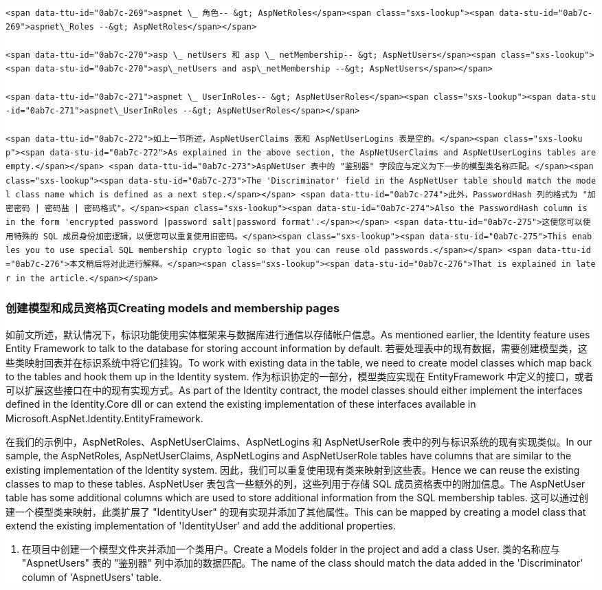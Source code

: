    <span data-ttu-id="0ab7c-269">aspnet \_ 角色-- &gt; AspNetRoles</span><span class="sxs-lookup"><span data-stu-id="0ab7c-269">aspnet\_Roles --&gt; AspNetRoles</span></span>

    <span data-ttu-id="0ab7c-270">asp \_ netUsers 和 asp \_ netMembership-- &gt; AspNetUsers</span><span class="sxs-lookup"><span data-stu-id="0ab7c-270">asp\_netUsers and asp\_netMembership --&gt; AspNetUsers</span></span>

    <span data-ttu-id="0ab7c-271">aspnet \_ UserInRoles-- &gt; AspNetUserRoles</span><span class="sxs-lookup"><span data-stu-id="0ab7c-271">aspnet\_UserInRoles --&gt; AspNetUserRoles</span></span>

    <span data-ttu-id="0ab7c-272">如上一节所述，AspNetUserClaims 表和 AspNetUserLogins 表是空的。</span><span class="sxs-lookup"><span data-stu-id="0ab7c-272">As explained in the above section, the AspNetUserClaims and AspNetUserLogins tables are empty.</span></span> <span data-ttu-id="0ab7c-273">AspNetUser 表中的 "鉴别器" 字段应与定义为下一步的模型类名称匹配。</span><span class="sxs-lookup"><span data-stu-id="0ab7c-273">The 'Discriminator' field in the AspNetUser table should match the model class name which is defined as a next step.</span></span> <span data-ttu-id="0ab7c-274">此外，PasswordHash 列的格式为 "加密密码 | 密码盐 | 密码格式"。</span><span class="sxs-lookup"><span data-stu-id="0ab7c-274">Also the PasswordHash column is in the form 'encrypted password |password salt|password format'.</span></span> <span data-ttu-id="0ab7c-275">这使您可以使用特殊的 SQL 成员身份加密逻辑，以便您可以重复使用旧密码。</span><span class="sxs-lookup"><span data-stu-id="0ab7c-275">This enables you to use special SQL membership crypto logic so that you can reuse old passwords.</span></span> <span data-ttu-id="0ab7c-276">本文稍后将对此进行解释。</span><span class="sxs-lookup"><span data-stu-id="0ab7c-276">That is explained in later in the article.</span></span>

### <a name="creating-models-and-membership-pages"></a><span data-ttu-id="0ab7c-277">创建模型和成员资格页</span><span class="sxs-lookup"><span data-stu-id="0ab7c-277">Creating models and membership pages</span></span>

<span data-ttu-id="0ab7c-278">如前文所述，默认情况下，标识功能使用实体框架来与数据库进行通信以存储帐户信息。</span><span class="sxs-lookup"><span data-stu-id="0ab7c-278">As mentioned earlier, the Identity feature uses Entity Framework to talk to the database for storing account information by default.</span></span> <span data-ttu-id="0ab7c-279">若要处理表中的现有数据，需要创建模型类，这些类映射回表并在标识系统中将它们挂钩。</span><span class="sxs-lookup"><span data-stu-id="0ab7c-279">To work with existing data in the table, we need to create model classes which map back to the tables and hook them up in the Identity system.</span></span> <span data-ttu-id="0ab7c-280">作为标识协定的一部分，模型类应实现在 EntityFramework 中定义的接口，或者可以扩展这些接口在中的现有实现方式。</span><span class="sxs-lookup"><span data-stu-id="0ab7c-280">As part of the Identity contract, the model classes should either implement the interfaces defined in the Identity.Core dll or can extend the existing implementation of these interfaces available in Microsoft.AspNet.Identity.EntityFramework.</span></span>

<span data-ttu-id="0ab7c-281">在我们的示例中，AspNetRoles、AspNetUserClaims、AspNetLogins 和 AspNetUserRole 表中的列与标识系统的现有实现类似。</span><span class="sxs-lookup"><span data-stu-id="0ab7c-281">In our sample, the AspNetRoles, AspNetUserClaims, AspNetLogins and AspNetUserRole tables have columns that are similar to the existing implementation of the Identity system.</span></span> <span data-ttu-id="0ab7c-282">因此，我们可以重复使用现有类来映射到这些表。</span><span class="sxs-lookup"><span data-stu-id="0ab7c-282">Hence we can reuse the existing classes to map to these tables.</span></span> <span data-ttu-id="0ab7c-283">AspNetUser 表包含一些额外的列，这些列用于存储 SQL 成员资格表中的附加信息。</span><span class="sxs-lookup"><span data-stu-id="0ab7c-283">The AspNetUser table has some additional columns which are used to store additional information from the SQL membership tables.</span></span> <span data-ttu-id="0ab7c-284">这可以通过创建一个模型类来映射，此类扩展了 "IdentityUser" 的现有实现并添加了其他属性。</span><span class="sxs-lookup"><span data-stu-id="0ab7c-284">This can be mapped by creating a model class that extend the existing implementation of 'IdentityUser' and add the additional properties.</span></span>

1. <span data-ttu-id="0ab7c-285">在项目中创建一个模型文件夹并添加一个类用户。</span><span class="sxs-lookup"><span data-stu-id="0ab7c-285">Create a Models folder in the project and add a class User.</span></span> <span data-ttu-id="0ab7c-286">类的名称应与 "AspnetUsers" 表的 "鉴别器" 列中添加的数据匹配。</span><span class="sxs-lookup"><span data-stu-id="0ab7c-286">The name of the class should match the data added in the 'Discriminator' column of 'AspnetUsers' table.</span></span>
